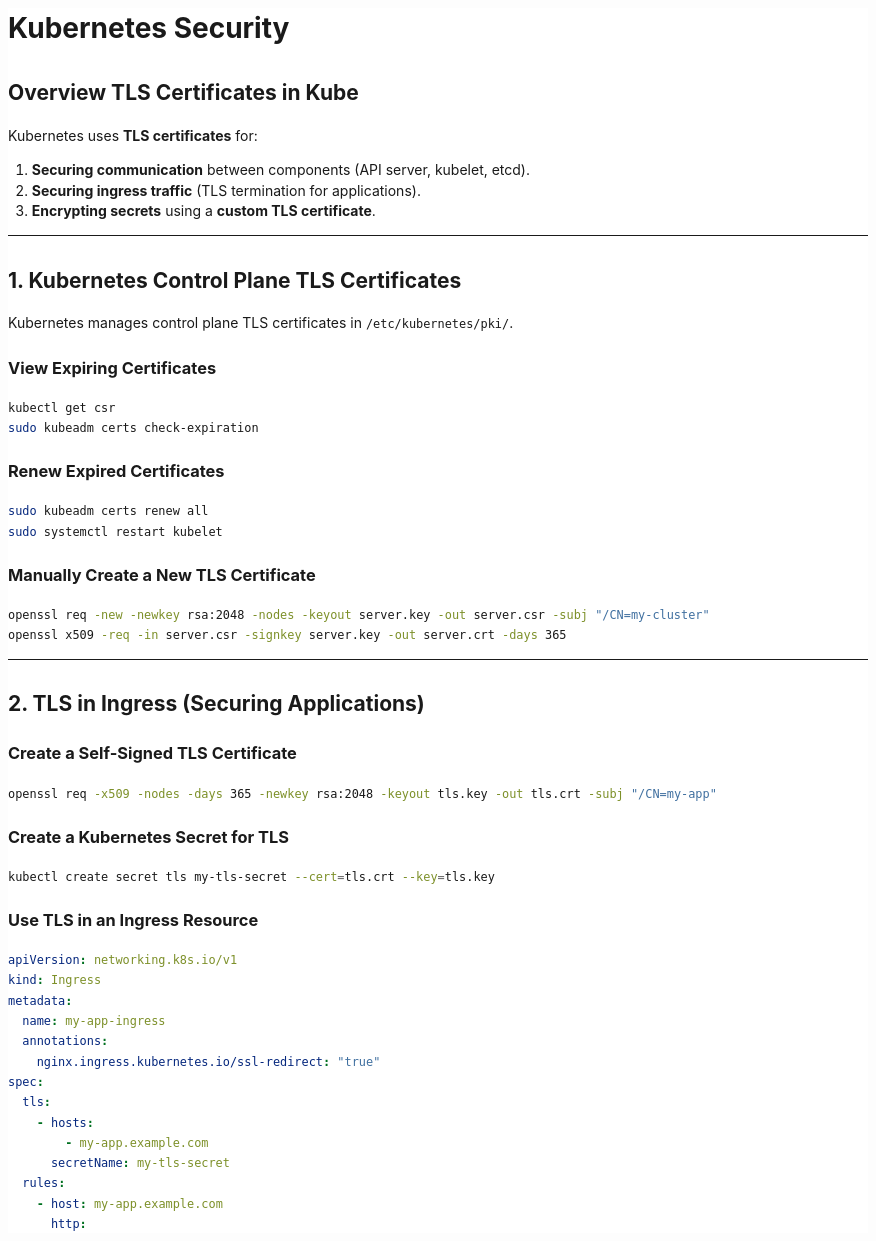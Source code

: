 # Kubernetes Security

## Overview TLS Certificates in Kube
Kubernetes uses **TLS certificates** for:
1. **Securing communication** between components (API server, kubelet, etcd).
2. **Securing ingress traffic** (TLS termination for applications).
3. **Encrypting secrets** using a **custom TLS certificate**.

---

## 1. **Kubernetes Control Plane TLS Certificates**

Kubernetes manages control plane TLS certificates in `/etc/kubernetes/pki/`.

### **View Expiring Certificates**
```sh
kubectl get csr
sudo kubeadm certs check-expiration
```

### **Renew Expired Certificates**
```sh
sudo kubeadm certs renew all
sudo systemctl restart kubelet
```

### **Manually Create a New TLS Certificate**
```sh
openssl req -new -newkey rsa:2048 -nodes -keyout server.key -out server.csr -subj "/CN=my-cluster"
openssl x509 -req -in server.csr -signkey server.key -out server.crt -days 365
```

---

## 2. **TLS in Ingress (Securing Applications)**

### **Create a Self-Signed TLS Certificate**
```sh
openssl req -x509 -nodes -days 365 -newkey rsa:2048 -keyout tls.key -out tls.crt -subj "/CN=my-app"
```

### **Create a Kubernetes Secret for TLS**
```sh
kubectl create secret tls my-tls-secret --cert=tls.crt --key=tls.key
```

### **Use TLS in an Ingress Resource**
```yaml
apiVersion: networking.k8s.io/v1
kind: Ingress
metadata:
  name: my-app-ingress
  annotations:
    nginx.ingress.kubernetes.io/ssl-redirect: "true"
spec:
  tls:
    - hosts:
        - my-app.example.com
      secretName: my-tls-secret
  rules:
    - host: my-app.example.com
      http:
```